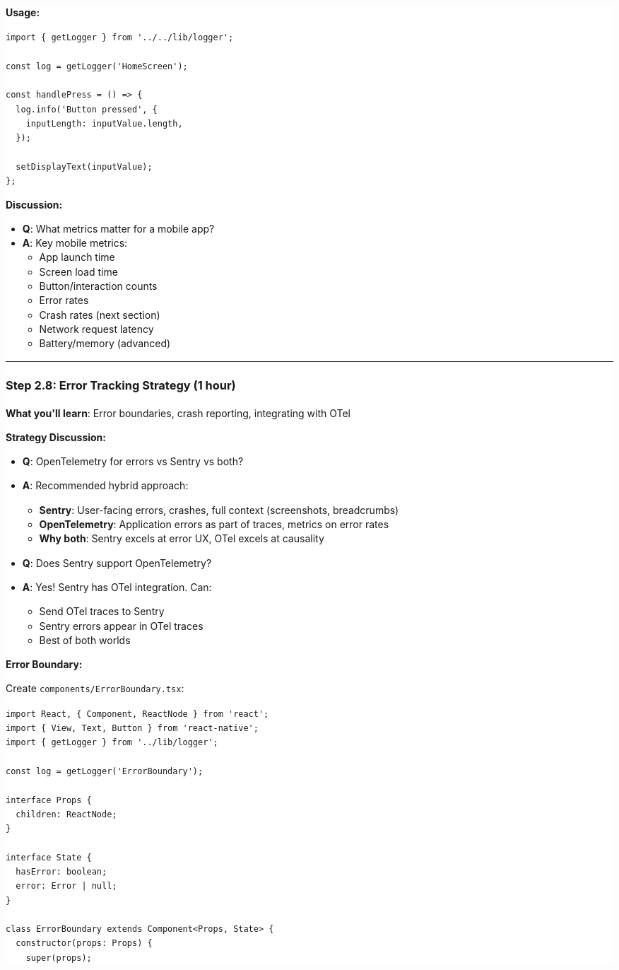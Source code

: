 **Usage:**
```tsx
import { getLogger } from '../../lib/logger';

const log = getLogger('HomeScreen');

const handlePress = () => {
  log.info('Button pressed', {
    inputLength: inputValue.length,
  });

  setDisplayText(inputValue);
};
```

**Discussion:**
- **Q**: What metrics matter for a mobile app?
- **A**: Key mobile metrics:
  - App launch time
  - Screen load time
  - Button/interaction counts
  - Error rates
  - Crash rates (next section)
  - Network request latency
  - Battery/memory (advanced)

---

### Step 2.8: Error Tracking Strategy (1 hour)

**What you'll learn**: Error boundaries, crash reporting, integrating with OTel

**Strategy Discussion:**
- **Q**: OpenTelemetry for errors vs Sentry vs both?
- **A**: Recommended hybrid approach:
  - **Sentry**: User-facing errors, crashes, full context (screenshots, breadcrumbs)
  - **OpenTelemetry**: Application errors as part of traces, metrics on error rates
  - **Why both**: Sentry excels at error UX, OTel excels at causality

- **Q**: Does Sentry support OpenTelemetry?
- **A**: Yes! Sentry has OTel integration. Can:
  - Send OTel traces to Sentry
  - Sentry errors appear in OTel traces
  - Best of both worlds

**Error Boundary:**

Create `components/ErrorBoundary.tsx`:
```tsx
import React, { Component, ReactNode } from 'react';
import { View, Text, Button } from 'react-native';
import { getLogger } from '../lib/logger';

const log = getLogger('ErrorBoundary');

interface Props {
  children: ReactNode;
}

interface State {
  hasError: boolean;
  error: Error | null;
}

class ErrorBoundary extends Component<Props, State> {
  constructor(props: Props) {
    super(props);
```